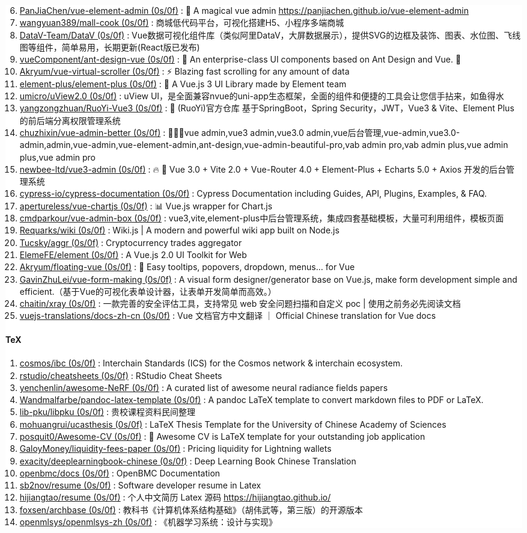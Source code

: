 6. [PanJiaChen/vue-element-admin (0s/0f)](https://github.com/PanJiaChen/vue-element-admin) : 🎉 A magical vue admin https://panjiachen.github.io/vue-element-admin
7. [wangyuan389/mall-cook (0s/0f)](https://github.com/wangyuan389/mall-cook) : 商城低代码平台，可视化搭建H5、小程序多端商城
8. [DataV-Team/DataV (0s/0f)](https://github.com/DataV-Team/DataV) : Vue数据可视化组件库（类似阿里DataV，大屏数据展示），提供SVG的边框及装饰、图表、水位图、飞线图等组件，简单易用，长期更新(React版已发布)
9. [vueComponent/ant-design-vue (0s/0f)](https://github.com/vueComponent/ant-design-vue) : 🌈 An enterprise-class UI components based on Ant Design and Vue. 🐜
10. [Akryum/vue-virtual-scroller (0s/0f)](https://github.com/Akryum/vue-virtual-scroller) : ⚡️ Blazing fast scrolling for any amount of data
11. [element-plus/element-plus (0s/0f)](https://github.com/element-plus/element-plus) : 🎉 A Vue.js 3 UI Library made by Element team
12. [umicro/uView2.0 (0s/0f)](https://github.com/umicro/uView2.0) : uView UI，是全面兼容nvue的uni-app生态框架，全面的组件和便捷的工具会让您信手拈来，如鱼得水
13. [yangzongzhuan/RuoYi-Vue3 (0s/0f)](https://github.com/yangzongzhuan/RuoYi-Vue3) : 🎉 (RuoYi)官方仓库 基于SpringBoot，Spring Security，JWT，Vue3 & Vite、Element Plus 的前后端分离权限管理系统
14. [chuzhixin/vue-admin-better (0s/0f)](https://github.com/chuzhixin/vue-admin-better) : 🚀🚀🚀vue admin,vue3 admin,vue3.0 admin,vue后台管理,vue-admin,vue3.0-admin,admin,vue-admin,vue-element-admin,ant-design,vue-admin-beautiful-pro,vab admin pro,vab admin plus,vue admin plus,vue admin pro
15. [newbee-ltd/vue3-admin (0s/0f)](https://github.com/newbee-ltd/vue3-admin) : 🔥 🎉 Vue 3.0 + Vite 2.0 + Vue-Router 4.0 + Element-Plus + Echarts 5.0 + Axios 开发的后台管理系统
16. [cypress-io/cypress-documentation (0s/0f)](https://github.com/cypress-io/cypress-documentation) : Cypress Documentation including Guides, API, Plugins, Examples, & FAQ.
17. [apertureless/vue-chartjs (0s/0f)](https://github.com/apertureless/vue-chartjs) : 📊 Vue.js wrapper for Chart.js
18. [cmdparkour/vue-admin-box (0s/0f)](https://github.com/cmdparkour/vue-admin-box) : vue3,vite,element-plus中后台管理系统，集成四套基础模板，大量可利用组件，模板页面
19. [Requarks/wiki (0s/0f)](https://github.com/Requarks/wiki) : Wiki.js | A modern and powerful wiki app built on Node.js
20. [Tucsky/aggr (0s/0f)](https://github.com/Tucsky/aggr) : Cryptocurrency trades aggregator
21. [ElemeFE/element (0s/0f)](https://github.com/ElemeFE/element) : A Vue.js 2.0 UI Toolkit for Web
22. [Akryum/floating-vue (0s/0f)](https://github.com/Akryum/floating-vue) : 💬 Easy tooltips, popovers, dropdown, menus... for Vue
23. [GavinZhuLei/vue-form-making (0s/0f)](https://github.com/GavinZhuLei/vue-form-making) : A visual form designer/generator base on Vue.js, make form development simple and efficient.（基于Vue的可视化表单设计器，让表单开发简单而高效。）
24. [chaitin/xray (0s/0f)](https://github.com/chaitin/xray) : 一款完善的安全评估工具，支持常见 web 安全问题扫描和自定义 poc | 使用之前务必先阅读文档
25. [vuejs-translations/docs-zh-cn (0s/0f)](https://github.com/vuejs-translations/docs-zh-cn) : Vue 文档官方中文翻译 ｜ Official Chinese translation for Vue docs

#### TeX
1. [cosmos/ibc (0s/0f)](https://github.com/cosmos/ibc) : Interchain Standards (ICS) for the Cosmos network & interchain ecosystem.
2. [rstudio/cheatsheets (0s/0f)](https://github.com/rstudio/cheatsheets) : RStudio Cheat Sheets
3. [yenchenlin/awesome-NeRF (0s/0f)](https://github.com/yenchenlin/awesome-NeRF) : A curated list of awesome neural radiance fields papers
4. [Wandmalfarbe/pandoc-latex-template (0s/0f)](https://github.com/Wandmalfarbe/pandoc-latex-template) : A pandoc LaTeX template to convert markdown files to PDF or LaTeX.
5. [lib-pku/libpku (0s/0f)](https://github.com/lib-pku/libpku) : 贵校课程资料民间整理
6. [mohuangrui/ucasthesis (0s/0f)](https://github.com/mohuangrui/ucasthesis) : LaTeX Thesis Template for the University of Chinese Academy of Sciences
7. [posquit0/Awesome-CV (0s/0f)](https://github.com/posquit0/Awesome-CV) : 📄 Awesome CV is LaTeX template for your outstanding job application
8. [GaloyMoney/liquidity-fees-paper (0s/0f)](https://github.com/GaloyMoney/liquidity-fees-paper) : Pricing liquidity for Lightning wallets
9. [exacity/deeplearningbook-chinese (0s/0f)](https://github.com/exacity/deeplearningbook-chinese) : Deep Learning Book Chinese Translation
10. [openbmc/docs (0s/0f)](https://github.com/openbmc/docs) : OpenBMC Documentation
11. [sb2nov/resume (0s/0f)](https://github.com/sb2nov/resume) : Software developer resume in Latex
12. [hijiangtao/resume (0s/0f)](https://github.com/hijiangtao/resume) : 个人中文简历 Latex 源码 https://hijiangtao.github.io/
13. [foxsen/archbase (0s/0f)](https://github.com/foxsen/archbase) : 教科书《计算机体系结构基础》（胡伟武等，第三版）的开源版本
14. [openmlsys/openmlsys-zh (0s/0f)](https://github.com/openmlsys/openmlsys-zh) : 《机器学习系统：设计与实现》